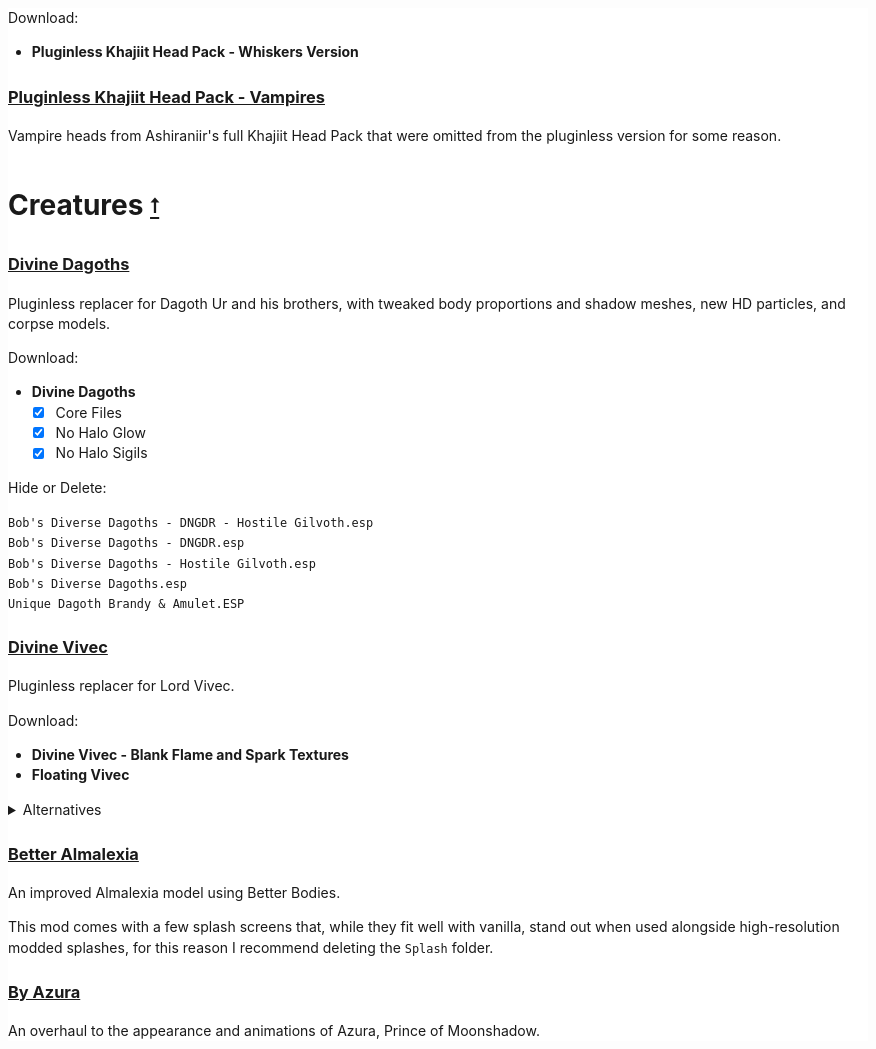 Download:
- **Pluginless Khajiit Head Pack - Whiskers Version**

### [Pluginless Khajiit Head Pack - Vampires](https://www.nexusmods.com/morrowind/mods/43795)
Vampire heads from Ashiraniir's full Khajiit Head Pack that were omitted from the pluginless version for some reason.

# Creatures		[<sub><sup>⭡</sup></sub>](https://github.com/PharisMods/pharis-mod-list/blob/main/modlist.md#jump-to-separator)

### [Divine Dagoths](https://www.nexusmods.com/morrowind/mods/45536)
Pluginless replacer for Dagoth Ur and his brothers, with tweaked body proportions and shadow meshes, new HD particles, and corpse models.

Download:
- **Divine Dagoths**
	- [x] Core Files
	- [x] No Halo Glow
	- [x] No Halo Sigils

Hide or Delete:
```
Bob's Diverse Dagoths - DNGDR - Hostile Gilvoth.esp
Bob's Diverse Dagoths - DNGDR.esp
Bob's Diverse Dagoths - Hostile Gilvoth.esp
Bob's Diverse Dagoths.esp
Unique Dagoth Brandy & Amulet.ESP
```

### [Divine Vivec](https://www.nexusmods.com/morrowind/mods/46342)
Pluginless replacer for Lord Vivec.

Download:
- **Divine Vivec - Blank Flame and Spark Textures**
- **Floating Vivec**

<details><summary>Alternatives</summary></details>

### [Better Almalexia](https://www.nexusmods.com/morrowind/mods/23388)
An improved Almalexia model using Better Bodies.

This mod comes with a few splash screens that, while they fit well with vanilla, stand out when used alongside high-resolution modded splashes, for this reason I recommend deleting the ```Splash``` folder.

### [By Azura](https://www.nexusmods.com/morrowind/mods/50567)
An overhaul to the appearance and animations of Azura, Prince of Moonshadow.
